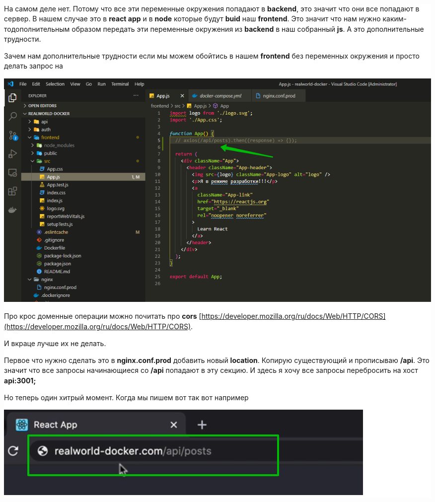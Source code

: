 На самом деле нет. Потому что все эти переменные окружения попадают в **backend**, это значит что они все попадают в сервер. В нашем случае это в **react app** и в **node** которые будут **buid** наш **frontend**. Это значит что нам нужно каким-тодополнительным образом передать эти переменные окружения из **backend** в наш собранный **js**. А это дополнительные трудности.

Зачем нам дополнительные трудности если мы можем обойтись в нашем **frontend** без переменных окружения и просто делать запрос на

![](img_2/017.png)

Про крос доменные операции можно почитать про **cors** [https://developer.mozilla.org/ru/docs/Web/HTTP/CORS](https://developer.mozilla.org/ru/docs/Web/HTTP/CORS).

И вкраце лучше их не делать.

Первое что нужно сделать это в **nginx.conf.prod** добавить новый **location**. Копирую существующий и прописываю **/api**. Это значит что все запросы начинающиеся со **/api** попадают в эту секцию. И здесь я хочу все запросы перебросить на хост **api:3001;**

Но теперь один хитрый момент. Когда мы пишем вот так вот например

![](img_2/018.png)
